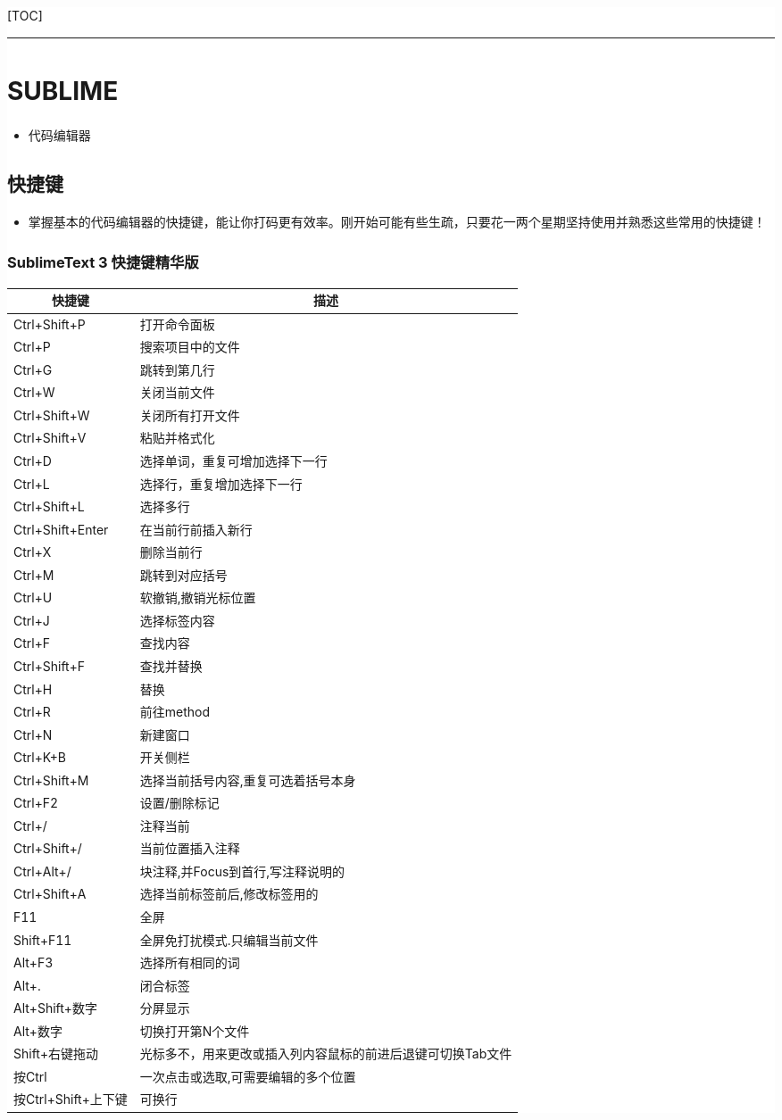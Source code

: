 [TOC]

* * *

# SUBLIME

+ 代码编辑器

## 快捷键

+ 掌握基本的代码编辑器的快捷键，能让你打码更有效率。刚开始可能有些生疏，只要花一两个星期坚持使用并熟悉这些常用的快捷键！

### SublimeText 3 快捷键精华版

快捷键 | 描述
---- | ----
Ctrl+Shift+P | 打开命令面板
Ctrl+P | 搜索项目中的文件
Ctrl+G | 跳转到第几行
Ctrl+W | 关闭当前文件
Ctrl+Shift+W | 关闭所有打开文件
Ctrl+Shift+V | 粘贴并格式化
Ctrl+D | 选择单词，重复可增加选择下一行
Ctrl+L | 选择行，重复增加选择下一行
Ctrl+Shift+L | 选择多行
Ctrl+Shift+Enter | 在当前行前插入新行
Ctrl+X | 删除当前行
Ctrl+M | 跳转到对应括号
Ctrl+U | 软撤销,撤销光标位置
Ctrl+J | 选择标签内容
Ctrl+F | 查找内容
Ctrl+Shift+F | 查找并替换
Ctrl+H | 替换
Ctrl+R | 前往method
Ctrl+N | 新建窗口
Ctrl+K+B | 开关侧栏
Ctrl+Shift+M | 选择当前括号内容,重复可选着括号本身
Ctrl+F2 | 设置/删除标记
Ctrl+/ | 注释当前
Ctrl+Shift+/ | 当前位置插入注释
Ctrl+Alt+/ | 块注释,并Focus到首行,写注释说明的
Ctrl+Shift+A | 选择当前标签前后,修改标签用的
F11 | 全屏
Shift+F11 | 全屏免打扰模式.只编辑当前文件
Alt+F3 | 选择所有相同的词
Alt+. | 闭合标签
Alt+Shift+数字 | 分屏显示
Alt+数字 | 切换打开第N个文件
Shift+右键拖动 | 光标多不，用来更改或插入列内容鼠标的前进后退键可切换Tab文件
按Ctrl | 一次点击或选取,可需要编辑的多个位置
按Ctrl+Shift+上下键 | 可换行
